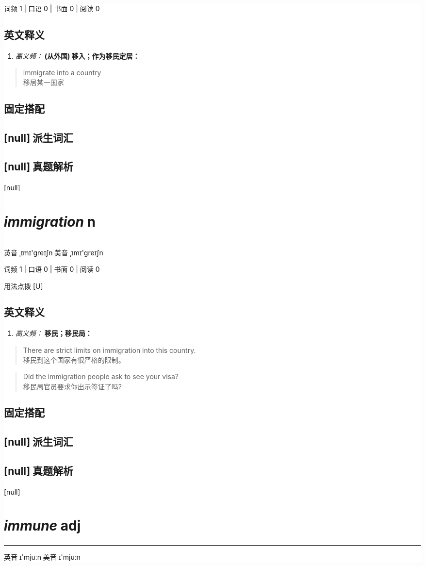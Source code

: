 词频 1 | 口语 0 | 书面 0 | 阅读 0


英文释义
---
1. *高义频：* **(从外国) 移入；作为移民定居：**  


> immigrate into a country  
> 移居某一国家

固定搭配
---
[null]
派生词汇
---
[null]
真题解析
---
[null]


# ***immigration*** n
---
英音 ˌɪmɪ'ɡreɪʃn     美音 ˌɪmɪ'ɡreɪʃn

词频 1 | 口语 0 | 书面 0 | 阅读 0

用法点拨  [U]

英文释义
---
1. *高义频：* **移民；移民局：**  


> There are strict limits on immigration into this country.  
> 移民到这个国家有很严格的限制。

> Did the immigration people ask to see your visa?   
> 移民局官员要求你出示签证了吗?

固定搭配
---
[null]
派生词汇
---
[null]
真题解析
---
[null]


# ***immune*** adj
---
英音 ɪ'mjuːn     美音 ɪ'mjuːn
